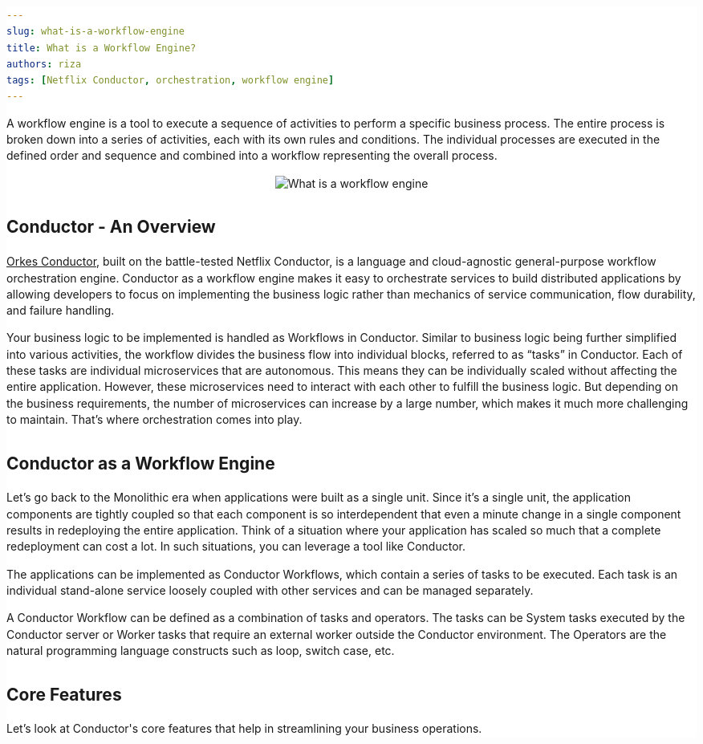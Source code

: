 ```yaml
---
slug: what-is-a-workflow-engine
title: What is a Workflow Engine? 
authors: riza
tags: [Netflix Conductor, orchestration, workflow engine]
---
```


A workflow engine is a tool to execute a sequence of activities to perform a specific business process. The entire process is broken down into a series of activities, each with its own rules and conditions. The individual processes are executed in the defined order and sequence and combined into a workflow representing the overall process. 

<p align="center"><img src="/content/img/workflow-engine.jpg" alt="What is a workflow engine" width="90%" height="auto" style={{paddingBottom: 40, paddingTop: 40}} /></p>

## Conductor - An Overview

[Orkes Conductor](https://orkes.io/what-is-conductor/), built on the battle-tested Netflix Conductor, is a language and cloud-agnostic general-purpose workflow orchestration engine. Conductor as a workflow engine makes it easy to orchestrate services to build distributed applications by allowing developers to focus on implementing the business logic rather than mechanics of service communication, flow durability, and failure handling.

Your business logic to be implemented is handled as Workflows in Conductor. Similar to business logic being further simplified into various activities, the workflow divides the business flow into individual blocks, referred to as “tasks” in Conductor. Each of these tasks are individual microservices that are autonomous. This means they can be individually scaled without affecting the entire application. However, these microservices need to interact with each other to fulfill the business logic. But depending on the business requirements, the number of microservices can increase by a large number, which makes it much more challenging to maintain. That’s where orchestration comes into play.

## Conductor as a Workflow Engine

Let’s go back to the Monolithic era when applications were built as a single unit. Since it’s a single unit, the application components are tightly coupled so that each component is so interdependent that even a minute change in a single component results in redeploying the entire application. Think of a situation where your application has scaled so much that a complete redeployment can cost a lot. In such situations, you can leverage a tool like Conductor.

The applications can be implemented as Conductor Workflows, which contain a series of tasks to be executed. Each task is an individual stand-alone service loosely coupled with other services and can be managed separately. 

A Conductor Workflow can be defined as a combination of tasks and operators. The tasks can be System tasks executed by the Conductor server or Worker tasks that require an external worker outside the Conductor environment. The Operators are the natural programming language constructs such as loop, switch case, etc. 

## Core Features

Let’s look at Conductor's core features that help in streamlining your business operations.

